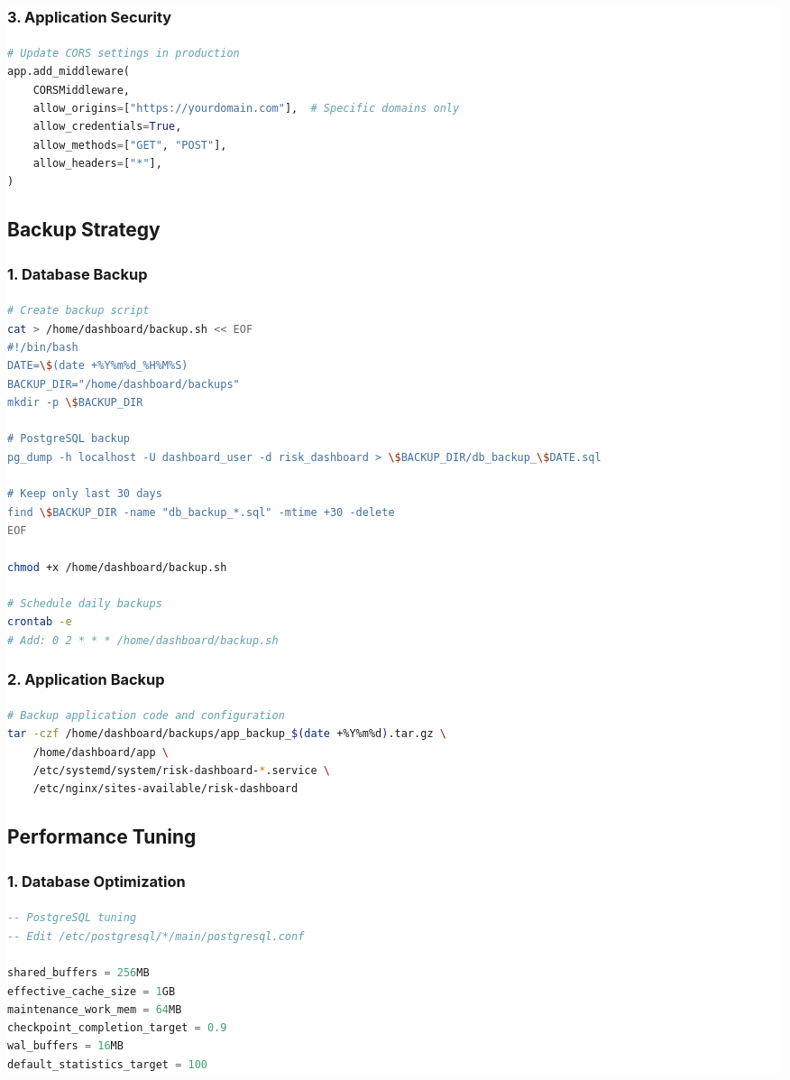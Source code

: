 ### 3. Application Security
```python
# Update CORS settings in production
app.add_middleware(
    CORSMiddleware,
    allow_origins=["https://yourdomain.com"],  # Specific domains only
    allow_credentials=True,
    allow_methods=["GET", "POST"],
    allow_headers=["*"],
)
```

## Backup Strategy

### 1. Database Backup
```bash
# Create backup script
cat > /home/dashboard/backup.sh << EOF
#!/bin/bash
DATE=\$(date +%Y%m%d_%H%M%S)
BACKUP_DIR="/home/dashboard/backups"
mkdir -p \$BACKUP_DIR

# PostgreSQL backup
pg_dump -h localhost -U dashboard_user -d risk_dashboard > \$BACKUP_DIR/db_backup_\$DATE.sql

# Keep only last 30 days
find \$BACKUP_DIR -name "db_backup_*.sql" -mtime +30 -delete
EOF

chmod +x /home/dashboard/backup.sh

# Schedule daily backups
crontab -e
# Add: 0 2 * * * /home/dashboard/backup.sh
```

### 2. Application Backup
```bash
# Backup application code and configuration
tar -czf /home/dashboard/backups/app_backup_$(date +%Y%m%d).tar.gz \
    /home/dashboard/app \
    /etc/systemd/system/risk-dashboard-*.service \
    /etc/nginx/sites-available/risk-dashboard
```

## Performance Tuning

### 1. Database Optimization
```sql
-- PostgreSQL tuning
-- Edit /etc/postgresql/*/main/postgresql.conf

shared_buffers = 256MB
effective_cache_size = 1GB
maintenance_work_mem = 64MB
checkpoint_completion_target = 0.9
wal_buffers = 16MB
default_statistics_target = 100
```
